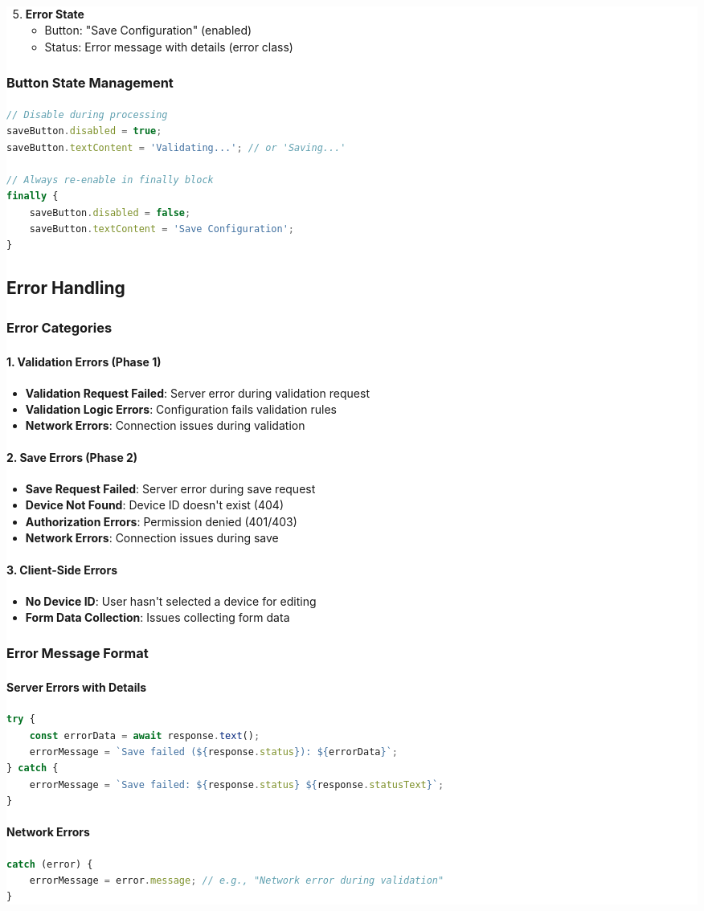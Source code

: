 5. **Error State**
   - Button: "Save Configuration" (enabled)
   - Status: Error message with details (error class)

### Button State Management

```javascript
// Disable during processing
saveButton.disabled = true;
saveButton.textContent = 'Validating...'; // or 'Saving...'

// Always re-enable in finally block
finally {
    saveButton.disabled = false;
    saveButton.textContent = 'Save Configuration';
}
```

## Error Handling

### Error Categories

#### 1. Validation Errors (Phase 1)
- **Validation Request Failed**: Server error during validation request
- **Validation Logic Errors**: Configuration fails validation rules
- **Network Errors**: Connection issues during validation

#### 2. Save Errors (Phase 2)
- **Save Request Failed**: Server error during save request
- **Device Not Found**: Device ID doesn't exist (404)
- **Authorization Errors**: Permission denied (401/403)
- **Network Errors**: Connection issues during save

#### 3. Client-Side Errors
- **No Device ID**: User hasn't selected a device for editing
- **Form Data Collection**: Issues collecting form data

### Error Message Format

#### Server Errors with Details
```javascript
try {
    const errorData = await response.text();
    errorMessage = `Save failed (${response.status}): ${errorData}`;
} catch {
    errorMessage = `Save failed: ${response.status} ${response.statusText}`;
}
```

#### Network Errors
```javascript
catch (error) {
    errorMessage = error.message; // e.g., "Network error during validation"
}
```
